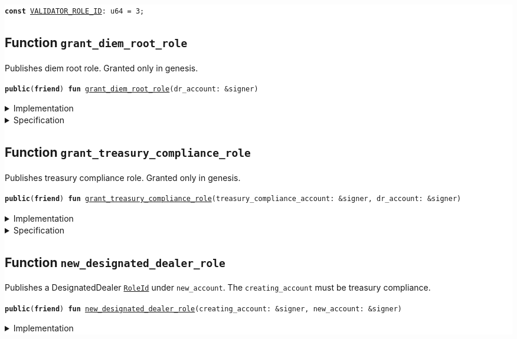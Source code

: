 

<a name="0x1_Roles_VALIDATOR_ROLE_ID"></a>



<pre><code><b>const</b> <a href="Roles.md#0x1_Roles_VALIDATOR_ROLE_ID">VALIDATOR_ROLE_ID</a>: u64 = 3;
</code></pre>



<a name="0x1_Roles_grant_diem_root_role"></a>

## Function `grant_diem_root_role`

Publishes diem root role. Granted only in genesis.


<pre><code><b>public</b>(<b>friend</b>) <b>fun</b> <a href="Roles.md#0x1_Roles_grant_diem_root_role">grant_diem_root_role</a>(dr_account: &signer)
</code></pre>



<details><summary>Implementation</summary></details>

<details><summary>Specification</summary></details>

<a name="0x1_Roles_grant_treasury_compliance_role"></a>

## Function `grant_treasury_compliance_role`

Publishes treasury compliance role. Granted only in genesis.


<pre><code><b>public</b>(<b>friend</b>) <b>fun</b> <a href="Roles.md#0x1_Roles_grant_treasury_compliance_role">grant_treasury_compliance_role</a>(treasury_compliance_account: &signer, dr_account: &signer)
</code></pre>



<details><summary>Implementation</summary></details>

<details><summary>Specification</summary></details>

<a name="0x1_Roles_new_designated_dealer_role"></a>

## Function `new_designated_dealer_role`

Publishes a DesignatedDealer <code><a href="Roles.md#0x1_Roles_RoleId">RoleId</a></code> under <code>new_account</code>.
The <code>creating_account</code> must be treasury compliance.


<pre><code><b>public</b>(<b>friend</b>) <b>fun</b> <a href="Roles.md#0x1_Roles_new_designated_dealer_role">new_designated_dealer_role</a>(creating_account: &signer, new_account: &signer)
</code></pre>



<details><summary>Implementation</summary></details>
